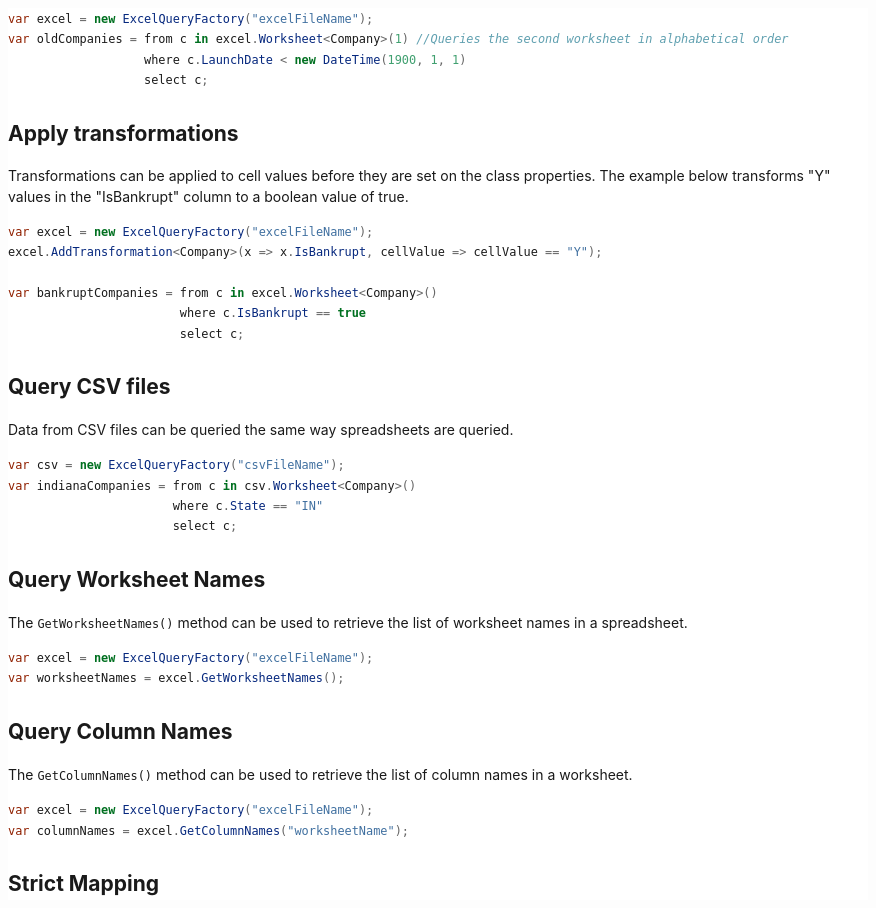 ```c#
var excel = new ExcelQueryFactory("excelFileName");
var oldCompanies = from c in excel.Worksheet<Company>(1) //Queries the second worksheet in alphabetical order
                   where c.LaunchDate < new DateTime(1900, 1, 1)
                   select c;
```

## Apply transformations

Transformations can be applied to cell values before they are set on the class properties. The example below transforms "Y" values in the "IsBankrupt" column to a boolean value of true.

```c#
var excel = new ExcelQueryFactory("excelFileName");
excel.AddTransformation<Company>(x => x.IsBankrupt, cellValue => cellValue == "Y");

var bankruptCompanies = from c in excel.Worksheet<Company>()
                        where c.IsBankrupt == true
                        select c;
```

## Query CSV files

Data from CSV files can be queried the same way spreadsheets are queried.

```c#
var csv = new ExcelQueryFactory("csvFileName");
var indianaCompanies = from c in csv.Worksheet<Company>()
                       where c.State == "IN"
                       select c;
```

## Query Worksheet Names

The `GetWorksheetNames()` method can be used to retrieve the list of worksheet names in a spreadsheet.

```c#
var excel = new ExcelQueryFactory("excelFileName");
var worksheetNames = excel.GetWorksheetNames();
```

## Query Column Names

The `GetColumnNames()` method can be used to retrieve the list of column names in a worksheet.

```c#
var excel = new ExcelQueryFactory("excelFileName");
var columnNames = excel.GetColumnNames("worksheetName");
```

## Strict Mapping
